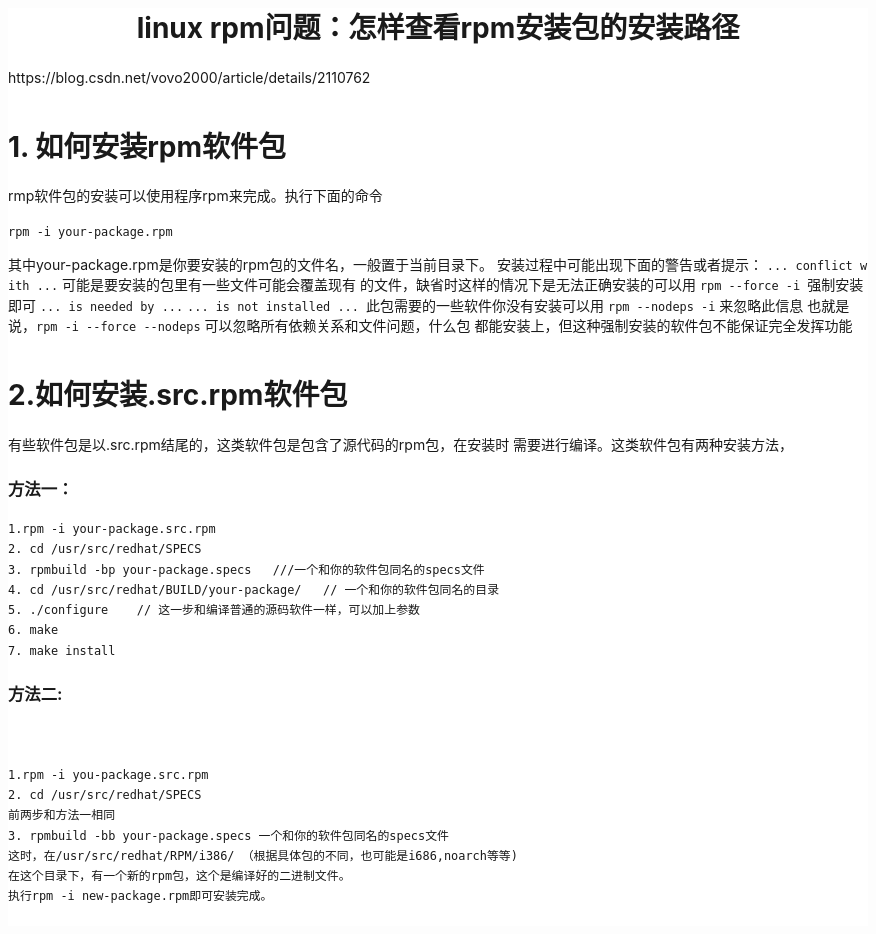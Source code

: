 <h1 align="center">linux rpm问题：怎样查看rpm安装包的安装路径</h1>
https://blog.csdn.net/vovo2000/article/details/2110762

# 1. 如何安装rpm软件包 

rmp软件包的安装可以使用程序rpm来完成。执行下面的命令 
```shell
rpm -i your-package.rpm 
```
其中your-package.rpm是你要安装的rpm包的文件名，一般置于当前目录下。 
安装过程中可能出现下面的警告或者提示： 
`... conflict with ...` 可能是要安装的包里有一些文件可能会覆盖现有 
的文件，缺省时这样的情况下是无法正确安装的可以用 
`rpm --force -i `强制安装即可 
`... is needed by ...` 
`... is not installed ... `此包需要的一些软件你没有安装可以用 
`rpm --nodeps -i` 来忽略此信息 
也就是说，`rpm -i --force --nodeps` 可以忽略所有依赖关系和文件问题，什么包 
都能安装上，但这种强制安装的软件包不能保证完全发挥功能

# 2.如何安装.src.rpm软件包 
有些软件包是以.src.rpm结尾的，这类软件包是包含了源代码的rpm包，在安装时 
需要进行编译。这类软件包有两种安装方法，

### 方法一：
```shell
1.rpm -i your-package.src.rpm 
2. cd /usr/src/redhat/SPECS 
3. rpmbuild -bp your-package.specs   ///一个和你的软件包同名的specs文件 
4. cd /usr/src/redhat/BUILD/your-package/   // 一个和你的软件包同名的目录 
5. ./configure    // 这一步和编译普通的源码软件一样，可以加上参数 
6. make 
7. make install
````


### 方法二: 
```shell


1.rpm -i you-package.src.rpm 
2. cd /usr/src/redhat/SPECS 
前两步和方法一相同 
3. rpmbuild -bb your-package.specs 一个和你的软件包同名的specs文件 
这时，在/usr/src/redhat/RPM/i386/ （根据具体包的不同，也可能是i686,noarch等等) 
在这个目录下，有一个新的rpm包，这个是编译好的二进制文件。 
执行rpm -i new-package.rpm即可安装完成。


```
